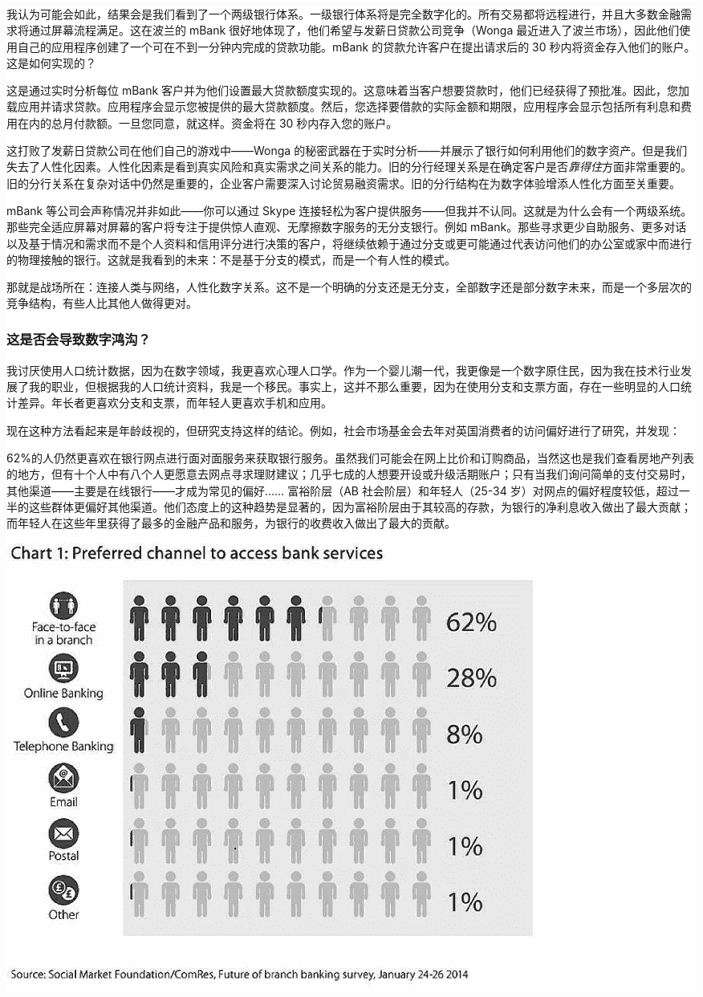 我认为可能会如此，结果会是我们看到了一个两级银行体系。一级银行体系将是完全数字化的。所有交易都将远程进行，并且大多数金融需求将通过屏幕流程满足。这在波兰的 mBank 很好地体现了，他们希望与发薪日贷款公司竞争（Wonga 最近进入了波兰市场），因此他们使用自己的应用程序创建了一个可在不到一分钟内完成的贷款功能。mBank 的贷款允许客户在提出请求后的 30 秒内将资金存入他们的账户。这是如何实现的？

这是通过实时分析每位 mBank 客户并为他们设置最大贷款额度实现的。这意味着当客户想要贷款时，他们已经获得了预批准。因此，您加载应用并请求贷款。应用程序会显示您被提供的最大贷款额度。然后，您选择要借款的实际金额和期限，应用程序会显示包括所有利息和费用在内的总月付款额。一旦您同意，就这样。资金将在 30 秒内存入您的账户。

这打败了发薪日贷款公司在他们自己的游戏中——Wonga 的秘密武器在于实时分析——并展示了银行如何利用他们的数字资产。但是我们失去了人性化因素。人性化因素是看到真实风险和真实需求之间关系的能力。旧的分行经理关系是在确定客户是否*靠得住*方面非常重要的。旧的分行关系在复杂对话中仍然是重要的，企业客户需要深入讨论贸易融资需求。旧的分行结构在为数字体验增添人性化方面至关重要。

mBank 等公司会声称情况并非如此——你可以通过 Skype 连接轻松为客户提供服务——但我并不认同。这就是为什么会有一个两级系统。那些完全适应屏幕对屏幕的客户将专注于提供惊人直观、无摩擦数字服务的无分支银行。例如 mBank。那些寻求更少自助服务、更多对话以及基于情况和需求而不是个人资料和信用评分进行决策的客户，将继续依赖于通过分支或更可能通过代表访问他们的办公室或家中而进行的物理接触的银行。这就是我看到的未来：不是基于分支的模式，而是一个有人性的模式。

那就是战场所在：连接人类与网络，人性化数字关系。这不是一个明确的分支还是无分支，全部数字还是部分数字未来，而是一个多层次的竞争结构，有些人比其他人做得更对。

### 这是否会导致数字鸿沟？

我讨厌使用人口统计数据，因为在数字领域，我更喜欢心理人口学。作为一个婴儿潮一代，我更像是一个数字原住民，因为我在技术行业发展了我的职业，但根据我的人口统计资料，我是一个移民。事实上，这并不那么重要，因为在使用分支和支票方面，存在一些明显的人口统计差异。年长者更喜欢分支和支票，而年轻人更喜欢手机和应用。

现在这种方法看起来是年龄歧视的，但研究支持这样的结论。例如，社会市场基金会去年对英国消费者的访问偏好进行了研究，并发现：

62%的人仍然更喜欢在银行网点进行面对面服务来获取银行服务。虽然我们可能会在网上比价和订购商品，当然这也是我们查看房地产列表的地方，但有十个人中有八个人更愿意去网点寻求理财建议；几乎七成的人想要开设或升级活期账户；只有当我们询问简单的支付交易时，其他渠道——主要是在线银行——才成为常见的偏好…… 富裕阶层（AB 社会阶层）和年轻人（25-34 岁）对网点的偏好程度较低，超过一半的这些群体更偏好其他渠道。他们态度上的这种趋势是显著的，因为富裕阶层由于其较高的存款，为银行的净利息收入做出了最大贡献；而年轻人在这些年里获得了最多的金融产品和服务，为银行的收费收入做出了最大的贡献。

![插图](img/f0206-01.png)
